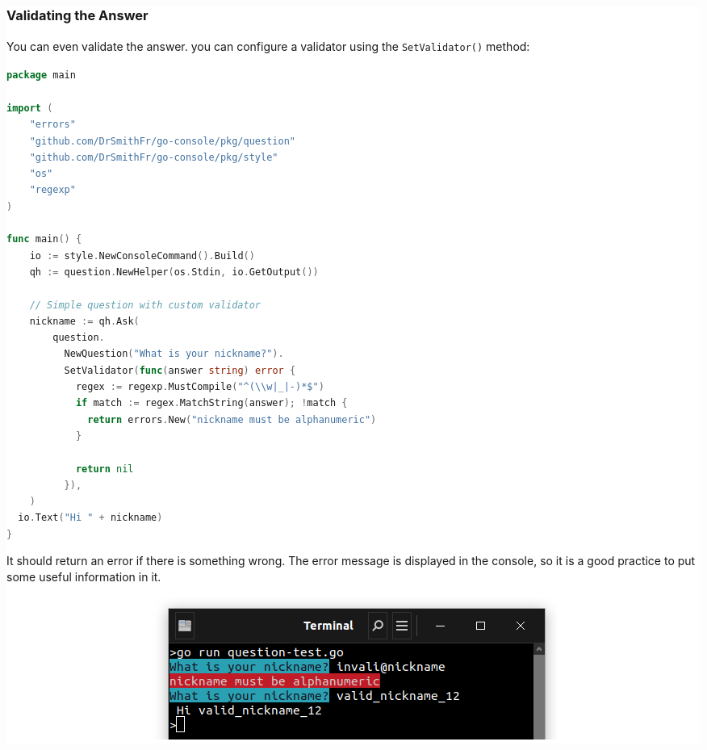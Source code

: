 ### Validating the Answer

You can even validate the answer. you can configure a validator using the `SetValidator()` method:

```go
package main

import (
    "errors"
	"github.com/DrSmithFr/go-console/pkg/question"
	"github.com/DrSmithFr/go-console/pkg/style"
	"os"
    "regexp"
)

func main() {
	io := style.NewConsoleCommand().Build()
	qh := question.NewHelper(os.Stdin, io.GetOutput())

    // Simple question with custom validator
    nickname := qh.Ask(
        question.
          NewQuestion("What is your nickname?").
          SetValidator(func(answer string) error {
            regex := regexp.MustCompile("^(\\w|_|-)*$")
            if match := regex.MatchString(answer); !match {
              return errors.New("nickname must be alphanumeric")
            }

            return nil
          }),
    )
  io.Text("Hi " + nickname)
}
```

It should return an error if there is something wrong.
The error message is displayed in the console, so it is a good practice to put some useful information in it.

<p align="center">
    <img src="assets/question/validation.png">
</p>
